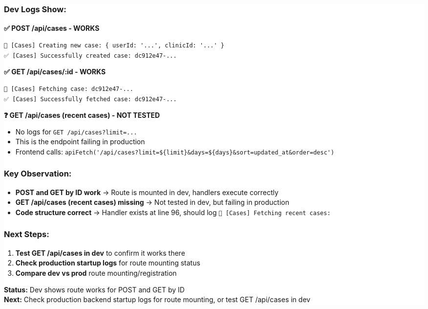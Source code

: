 ### Dev Logs Show:

**✅ POST /api/cases - WORKS**
```
📝 [Cases] Creating new case: { userId: '...', clinicId: '...' }
✅ [Cases] Successfully created case: dc912e47-...
```

**✅ GET /api/cases/:id - WORKS**
```
📖 [Cases] Fetching case: dc912e47-...
✅ [Cases] Successfully fetched case: dc912e47-...
```

**❓ GET /api/cases (recent cases) - NOT TESTED**
- No logs for `GET /api/cases?limit=...`
- This is the endpoint failing in production
- Frontend calls: `apiFetch('/api/cases?limit=${limit}&days=${days}&sort=updated_at&order=desc')`

### Key Observation:

- **POST and GET by ID work** → Route is mounted in dev, handlers execute correctly
- **GET /api/cases (recent cases) missing** → Not tested in dev, but failing in production
- **Code structure correct** → Handler exists at line 96, should log `📖 [Cases] Fetching recent cases:`

### Next Steps:

1. **Test GET /api/cases in dev** to confirm it works there
2. **Check production startup logs** for route mounting status
3. **Compare dev vs prod** route mounting/registration

**Status:** Dev shows route works for POST and GET by ID  
**Next:** Check production backend startup logs for route mounting, or test GET /api/cases in dev

